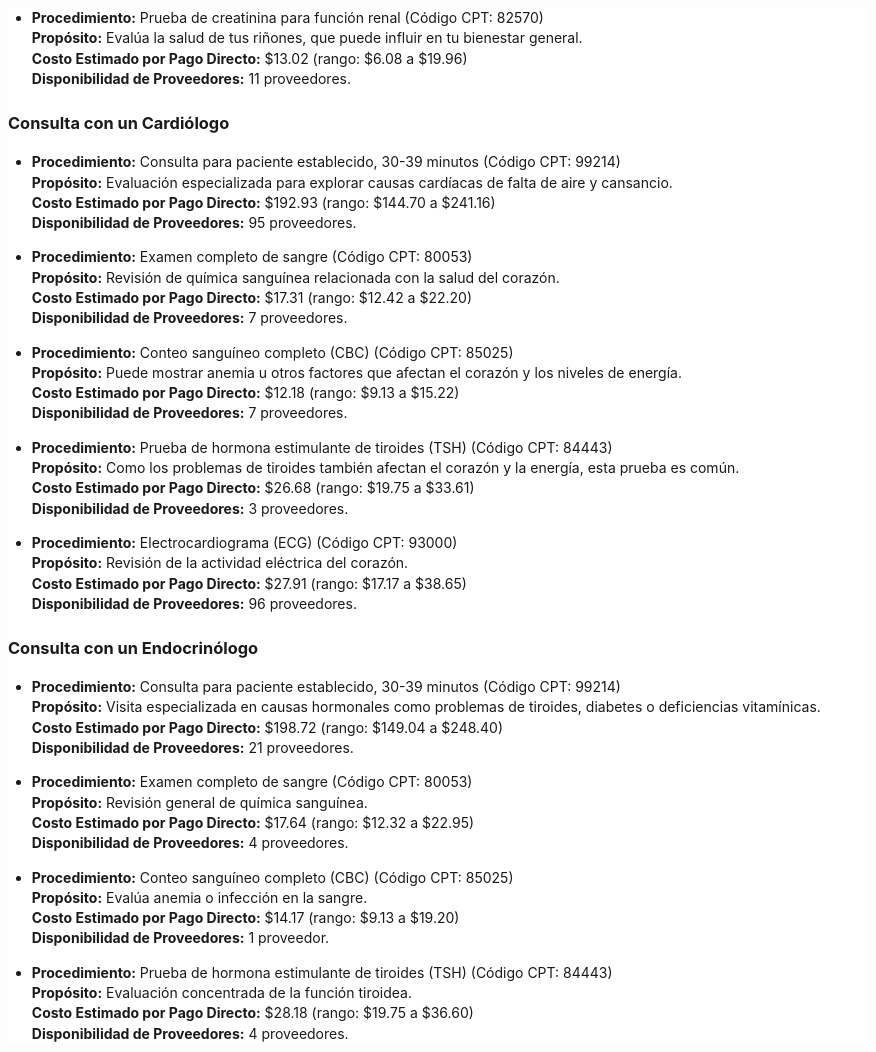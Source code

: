 - **Procedimiento:** Prueba de creatinina para función renal (Código CPT: 82570)  
  **Propósito:** Evalúa la salud de tus riñones, que puede influir en tu bienestar general.  
  **Costo Estimado por Pago Directo:** $13.02 (rango: $6.08 a $19.96)  
  **Disponibilidad de Proveedores:** 11 proveedores.

### Consulta con un Cardiólogo

- **Procedimiento:** Consulta para paciente establecido, 30-39 minutos (Código CPT: 99214)  
  **Propósito:** Evaluación especializada para explorar causas cardíacas de falta de aire y cansancio.  
  **Costo Estimado por Pago Directo:** $192.93 (rango: $144.70 a $241.16)  
  **Disponibilidad de Proveedores:** 95 proveedores.

- **Procedimiento:** Examen completo de sangre (Código CPT: 80053)  
  **Propósito:** Revisión de química sanguínea relacionada con la salud del corazón.  
  **Costo Estimado por Pago Directo:** $17.31 (rango: $12.42 a $22.20)  
  **Disponibilidad de Proveedores:** 7 proveedores.

- **Procedimiento:** Conteo sanguíneo completo (CBC) (Código CPT: 85025)  
  **Propósito:** Puede mostrar anemia u otros factores que afectan el corazón y los niveles de energía.  
  **Costo Estimado por Pago Directo:** $12.18 (rango: $9.13 a $15.22)  
  **Disponibilidad de Proveedores:** 7 proveedores.

- **Procedimiento:** Prueba de hormona estimulante de tiroides (TSH) (Código CPT: 84443)  
  **Propósito:** Como los problemas de tiroides también afectan el corazón y la energía, esta prueba es común.  
  **Costo Estimado por Pago Directo:** $26.68 (rango: $19.75 a $33.61)  
  **Disponibilidad de Proveedores:** 3 proveedores.

- **Procedimiento:** Electrocardiograma (ECG) (Código CPT: 93000)  
  **Propósito:** Revisión de la actividad eléctrica del corazón.  
  **Costo Estimado por Pago Directo:** $27.91 (rango: $17.17 a $38.65)  
  **Disponibilidad de Proveedores:** 96 proveedores.

### Consulta con un Endocrinólogo

- **Procedimiento:** Consulta para paciente establecido, 30-39 minutos (Código CPT: 99214)  
  **Propósito:** Visita especializada en causas hormonales como problemas de tiroides, diabetes o deficiencias vitamínicas.  
  **Costo Estimado por Pago Directo:** $198.72 (rango: $149.04 a $248.40)  
  **Disponibilidad de Proveedores:** 21 proveedores.

- **Procedimiento:** Examen completo de sangre (Código CPT: 80053)  
  **Propósito:** Revisión general de química sanguínea.  
  **Costo Estimado por Pago Directo:** $17.64 (rango: $12.32 a $22.95)  
  **Disponibilidad de Proveedores:** 4 proveedores.

- **Procedimiento:** Conteo sanguíneo completo (CBC) (Código CPT: 85025)  
  **Propósito:** Evalúa anemia o infección en la sangre.  
  **Costo Estimado por Pago Directo:** $14.17 (rango: $9.13 a $19.20)  
  **Disponibilidad de Proveedores:** 1 proveedor.

- **Procedimiento:** Prueba de hormona estimulante de tiroides (TSH) (Código CPT: 84443)  
  **Propósito:** Evaluación concentrada de la función tiroidea.  
  **Costo Estimado por Pago Directo:** $28.18 (rango: $19.75 a $36.60)  
  **Disponibilidad de Proveedores:** 4 proveedores.
